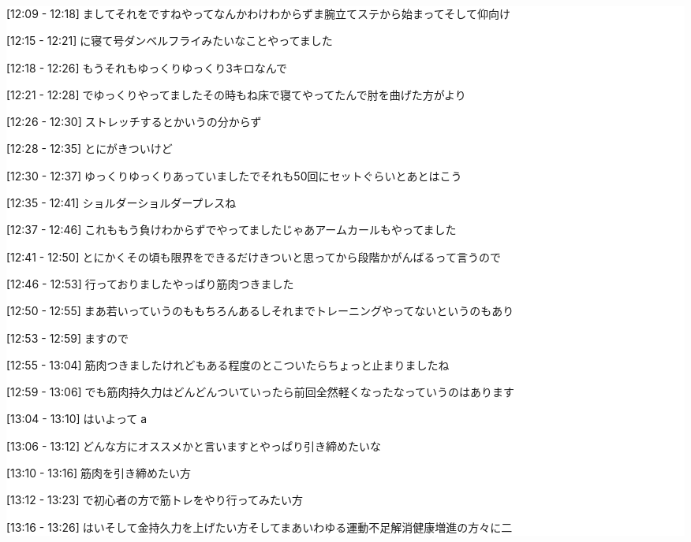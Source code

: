 [12:09 - 12:18]
ましてそれをですねやってなんかわけわからずま腕立てステから始まってそして仰向け

[12:15 - 12:21]
に寝て号ダンベルフライみたいなことやってました

[12:18 - 12:26]
もうそれもゆっくりゆっくり3キロなんで

[12:21 - 12:28]
でゆっくりやってましたその時もね床で寝てやってたんで肘を曲げた方がより

[12:26 - 12:30]
ストレッチするとかいうの分からず

[12:28 - 12:35]
とにがきついけど

[12:30 - 12:37]
ゆっくりゆっくりあっていましたでそれも50回にセットぐらいとあとはこう

[12:35 - 12:41]
ショルダーショルダープレスね

[12:37 - 12:46]
これももう負けわからずでやってましたじゃあアームカールもやってました

[12:41 - 12:50]
とにかくその頃も限界をできるだけきついと思ってから段階かがんばるって言うので

[12:46 - 12:53]
行っておりましたやっぱり筋肉つきました

[12:50 - 12:55]
まあ若いっていうのももちろんあるしそれまでトレーニングやってないというのもあり

[12:53 - 12:59]
ますので

[12:55 - 13:04]
筋肉つきましたけれどもある程度のとこついたらちょっと止まりましたね

[12:59 - 13:06]
でも筋肉持久力はどんどんついていったら前回全然軽くなったなっていうのはあります

[13:04 - 13:10]
はいよって a

[13:06 - 13:12]
どんな方にオススメかと言いますとやっぱり引き締めたいな

[13:10 - 13:16]
筋肉を引き締めたい方

[13:12 - 13:23]
で初心者の方で筋トレをやり行ってみたい方

[13:16 - 13:26]
はいそして金持久力を上げたい方そしてまあいわゆる運動不足解消健康増進の方々に二
